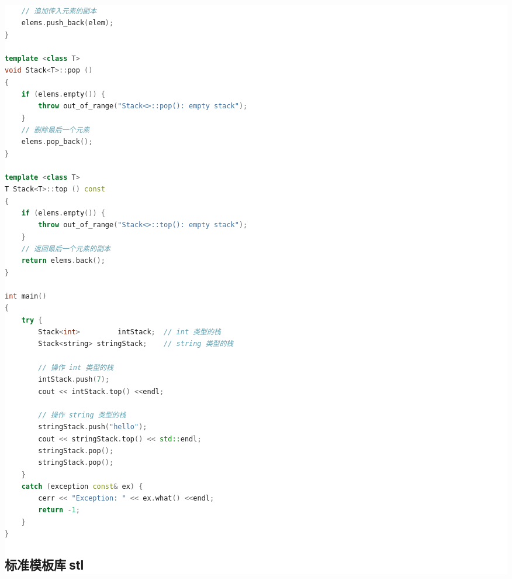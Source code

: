 ```cpp
    // 追加传入元素的副本
    elems.push_back(elem);    
} 
 
template <class T>
void Stack<T>::pop () 
{ 
    if (elems.empty()) { 
        throw out_of_range("Stack<>::pop(): empty stack"); 
    }
    // 删除最后一个元素
    elems.pop_back();         
} 
 
template <class T>
T Stack<T>::top () const 
{ 
    if (elems.empty()) { 
        throw out_of_range("Stack<>::top(): empty stack"); 
    }
    // 返回最后一个元素的副本 
    return elems.back();      
} 
 
int main() 
{ 
    try { 
        Stack<int>         intStack;  // int 类型的栈 
        Stack<string> stringStack;    // string 类型的栈 
 
        // 操作 int 类型的栈 
        intStack.push(7); 
        cout << intStack.top() <<endl; 
 
        // 操作 string 类型的栈 
        stringStack.push("hello"); 
        cout << stringStack.top() << std::endl; 
        stringStack.pop(); 
        stringStack.pop(); 
    } 
    catch (exception const& ex) { 
        cerr << "Exception: " << ex.what() <<endl; 
        return -1;
    } 
}

```

## 标准模板库 stl

